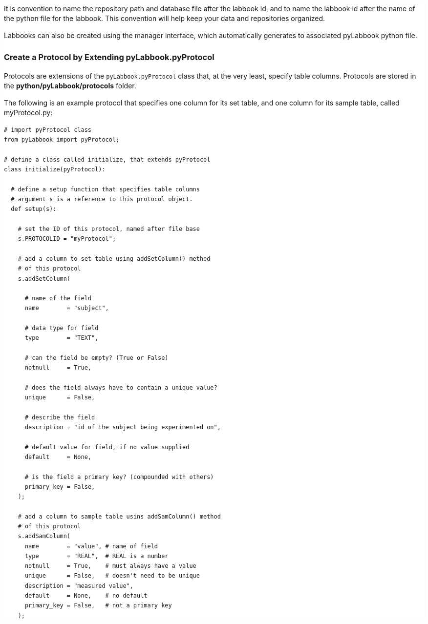 It is convention to name the repository path and database file after the labbook id, and to name the labbook id after the name of the python file for the labbook.  This convention will help keep your data and repositories organized.

Labbooks can also be created using the manager interface, which automatically generates to associated pyLabbook python file.

### Create a Protocol by Extending pyLabbook.pyProtocol
Protocols are extensions of the `pyLabbook.pyProtocol` class that, at the very least, specify table columns.  Protocols are stored in the **python/pyLabbook/protocols** folder.

The following is an example protocol that specifies one column for its set table, and one column for its sample table, called myProtocol.py:

```
# import pyProtocol class
from pyLabbook import pyProtocol;

# define a class called initialize, that extends pyProtocol
class initialize(pyProtocol):

  # define a setup function that specifies table columns
  # argument s is a reference to this protocol object.
  def setup(s):

    # set the ID of this protocol, named after file base
    s.PROTOCOLID = "myProtocol";

    # add a column to set table using addSetColumn() method
    # of this protocol
    s.addSetColumn(

      # name of the field
      name        = "subject",

      # data type for field
      type        = "TEXT",

      # can the field be empty? (True or False)
      notnull     = True,

      # does the field always have to contain a unique value?
      unique      = False,

      # describe the field
      description = "id of the subject being experimented on",

      # default value for field, if no value supplied
      default     = None,

      # is the field a primary key? (compounded with others)
      primary_key = False,
    );

    # add a column to sample table usins addSamColumn() method
    # of this protocol
    s.addSamColumn(
      name        = "value", # name of field
      type        = "REAL",  # REAL is a number
      notnull     = True,    # must always have a value
      unique      = False,   # doesn't need to be unique
      description = "measured value",
      default     = None,    # no default
      primary_key = False,   # not a primary key
    );
```